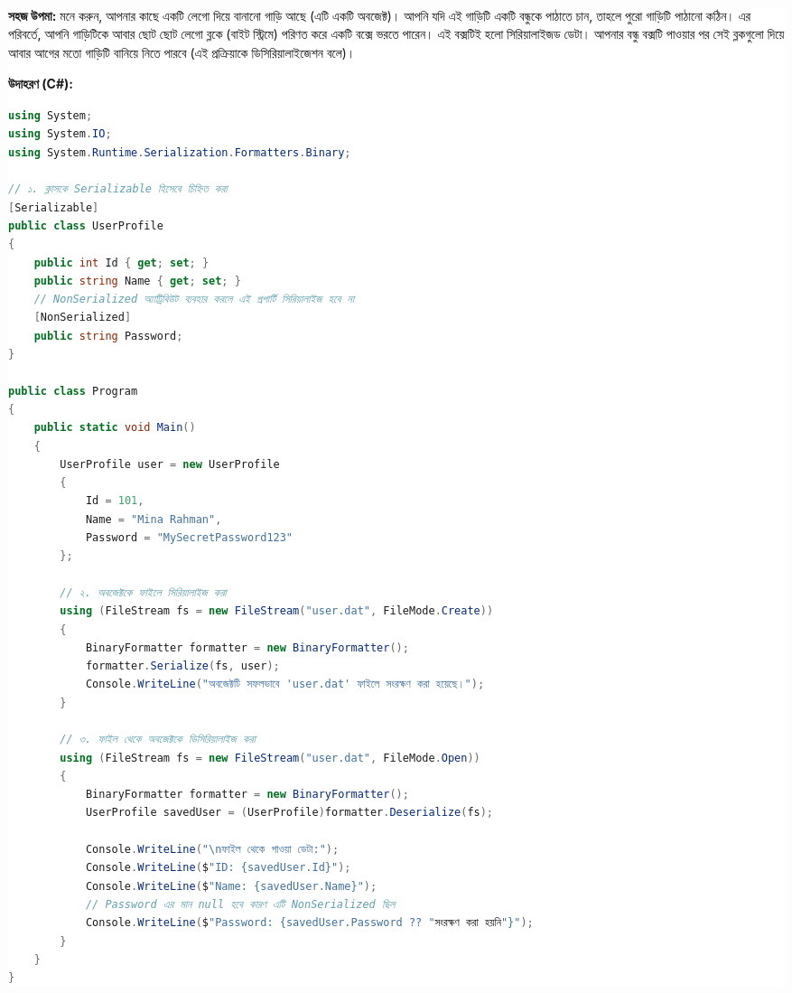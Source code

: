 **সহজ উপমা:**
মনে করুন, আপনার কাছে একটি লেগো দিয়ে বানানো গাড়ি আছে (এটি একটি অবজেক্ট)। আপনি যদি এই গাড়িটি একটি বন্ধুকে পাঠাতে চান, তাহলে পুরো গাড়িটি পাঠানো কঠিন। এর পরিবর্তে, আপনি গাড়িটিকে আবার ছোট ছোট লেগো ব্লকে (বাইট স্ট্রিমে) পরিণত করে একটি বক্সে ভরতে পারেন। এই বক্সটিই হলো সিরিয়ালাইজড ডেটা। আপনার বন্ধু বক্সটি পাওয়ার পর সেই ব্লকগুলো দিয়ে আবার আগের মতো গাড়িটি বানিয়ে নিতে পারবে (এই প্রক্রিয়াকে ডিসিরিয়ালাইজেশন বলে)।

**উদাহরণ (C#):**

```csharp
using System;
using System.IO;
using System.Runtime.Serialization.Formatters.Binary;

// ১. ক্লাসকে Serializable হিসেবে চিহ্নিত করা
[Serializable]
public class UserProfile
{
    public int Id { get; set; }
    public string Name { get; set; }
    // NonSerialized অ্যাট্রিবিউট ব্যবহার করলে এই প্রপার্টি সিরিয়ালাইজ হবে না
    [NonSerialized]
    public string Password; 
}

public class Program
{
    public static void Main()
    {
        UserProfile user = new UserProfile
        {
            Id = 101,
            Name = "Mina Rahman",
            Password = "MySecretPassword123"
        };

        // ২. অবজেক্টকে ফাইলে সিরিয়ালাইজ করা
        using (FileStream fs = new FileStream("user.dat", FileMode.Create))
        {
            BinaryFormatter formatter = new BinaryFormatter();
            formatter.Serialize(fs, user);
            Console.WriteLine("অবজেক্টটি সফলভাবে 'user.dat' ফাইলে সংরক্ষণ করা হয়েছে।");
        }
        
        // ৩. ফাইল থেকে অবজেক্টকে ডিসিরিয়ালাইজ করা
        using (FileStream fs = new FileStream("user.dat", FileMode.Open))
        {
            BinaryFormatter formatter = new BinaryFormatter();
            UserProfile savedUser = (UserProfile)formatter.Deserialize(fs);
            
            Console.WriteLine("\nফাইল থেকে পাওয়া ডেটা:");
            Console.WriteLine($"ID: {savedUser.Id}");
            Console.WriteLine($"Name: {savedUser.Name}");
            // Password এর মান null হবে কারণ এটি NonSerialized ছিল
            Console.WriteLine($"Password: {savedUser.Password ?? "সংরক্ষণ করা হয়নি"}");
        }
    }
}
```

